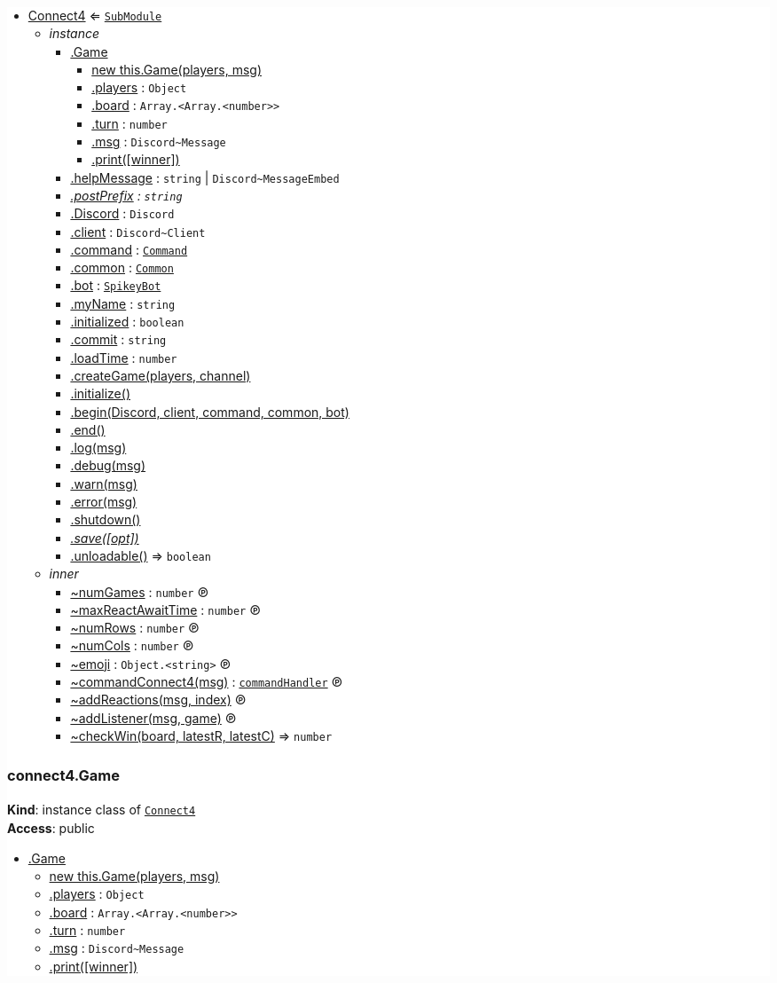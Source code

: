 * [Connect4](#Connect4) ⇐ [<code>SubModule</code>](#SubModule)
    * _instance_
        * [.Game](#Connect4+Game)
            * [new this.Game(players, msg)](#new_Connect4+Game_new)
            * [.players](#Connect4+Game+players) : <code>Object</code>
            * [.board](#Connect4+Game+board) : <code>Array.&lt;Array.&lt;number&gt;&gt;</code>
            * [.turn](#Connect4+Game+turn) : <code>number</code>
            * [.msg](#Connect4+Game+msg) : <code>Discord~Message</code>
            * [.print([winner])](#Connect4+Game+print)
        * [.helpMessage](#SubModule+helpMessage) : <code>string</code> \| <code>Discord~MessageEmbed</code>
        * *[.postPrefix](#SubModule+postPrefix) : <code>string</code>*
        * [.Discord](#SubModule+Discord) : <code>Discord</code>
        * [.client](#SubModule+client) : <code>Discord~Client</code>
        * [.command](#SubModule+command) : [<code>Command</code>](#Command)
        * [.common](#SubModule+common) : [<code>Common</code>](#Common)
        * [.bot](#SubModule+bot) : [<code>SpikeyBot</code>](#SpikeyBot)
        * [.myName](#SubModule+myName) : <code>string</code>
        * [.initialized](#SubModule+initialized) : <code>boolean</code>
        * [.commit](#SubModule+commit) : <code>string</code>
        * [.loadTime](#SubModule+loadTime) : <code>number</code>
        * [.createGame(players, channel)](#Connect4+createGame)
        * [.initialize()](#SubModule+initialize)
        * [.begin(Discord, client, command, common, bot)](#SubModule+begin)
        * [.end()](#SubModule+end)
        * [.log(msg)](#SubModule+log)
        * [.debug(msg)](#SubModule+debug)
        * [.warn(msg)](#SubModule+warn)
        * [.error(msg)](#SubModule+error)
        * [.shutdown()](#SubModule+shutdown)
        * *[.save([opt])](#SubModule+save)*
        * [.unloadable()](#SubModule+unloadable) ⇒ <code>boolean</code>
    * _inner_
        * [~numGames](#Connect4..numGames) : <code>number</code> ℗
        * [~maxReactAwaitTime](#Connect4..maxReactAwaitTime) : <code>number</code> ℗
        * [~numRows](#Connect4..numRows) : <code>number</code> ℗
        * [~numCols](#Connect4..numCols) : <code>number</code> ℗
        * [~emoji](#Connect4..emoji) : <code>Object.&lt;string&gt;</code> ℗
        * [~commandConnect4(msg)](#Connect4..commandConnect4) : [<code>commandHandler</code>](#commandHandler) ℗
        * [~addReactions(msg, index)](#Connect4..addReactions) ℗
        * [~addListener(msg, game)](#Connect4..addListener) ℗
        * [~checkWin(board, latestR, latestC)](#Connect4..checkWin) ⇒ <code>number</code>

<a name="Connect4+Game"></a>

### connect4.Game
**Kind**: instance class of [<code>Connect4</code>](#Connect4)  
**Access**: public  

* [.Game](#Connect4+Game)
    * [new this.Game(players, msg)](#new_Connect4+Game_new)
    * [.players](#Connect4+Game+players) : <code>Object</code>
    * [.board](#Connect4+Game+board) : <code>Array.&lt;Array.&lt;number&gt;&gt;</code>
    * [.turn](#Connect4+Game+turn) : <code>number</code>
    * [.msg](#Connect4+Game+msg) : <code>Discord~Message</code>
    * [.print([winner])](#Connect4+Game+print)

